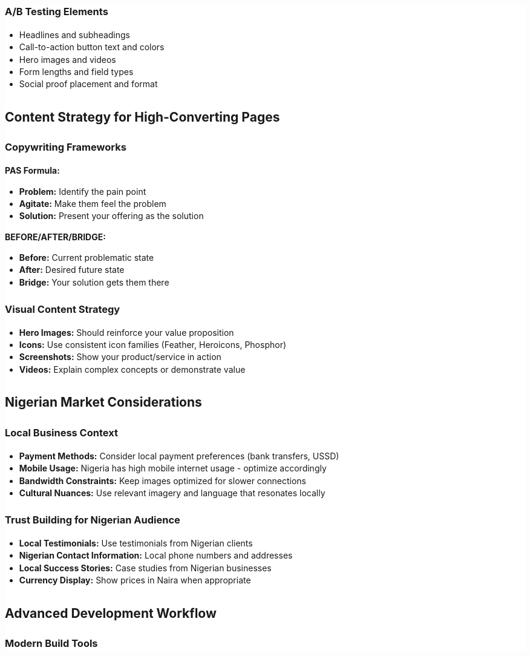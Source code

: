 ### A/B Testing Elements

- Headlines and subheadings
- Call-to-action button text and colors
- Hero images and videos
- Form lengths and field types
- Social proof placement and format

## Content Strategy for High-Converting Pages

### Copywriting Frameworks

**PAS Formula:**

- **Problem:** Identify the pain point
- **Agitate:** Make them feel the problem
- **Solution:** Present your offering as the solution

**BEFORE/AFTER/BRIDGE:**

- **Before:** Current problematic state
- **After:** Desired future state
- **Bridge:** Your solution gets them there

### Visual Content Strategy

- **Hero Images:** Should reinforce your value proposition
- **Icons:** Use consistent icon families (Feather, Heroicons, Phosphor)
- **Screenshots:** Show your product/service in action
- **Videos:** Explain complex concepts or demonstrate value

## Nigerian Market Considerations

### Local Business Context

- **Payment Methods:** Consider local payment preferences (bank transfers, USSD)
- **Mobile Usage:** Nigeria has high mobile internet usage - optimize accordingly
- **Bandwidth Constraints:** Keep images optimized for slower connections
- **Cultural Nuances:** Use relevant imagery and language that resonates locally

### Trust Building for Nigerian Audience

- **Local Testimonials:** Use testimonials from Nigerian clients
- **Nigerian Contact Information:** Local phone numbers and addresses
- **Local Success Stories:** Case studies from Nigerian businesses
- **Currency Display:** Show prices in Naira when appropriate

## Advanced Development Workflow

### Modern Build Tools
